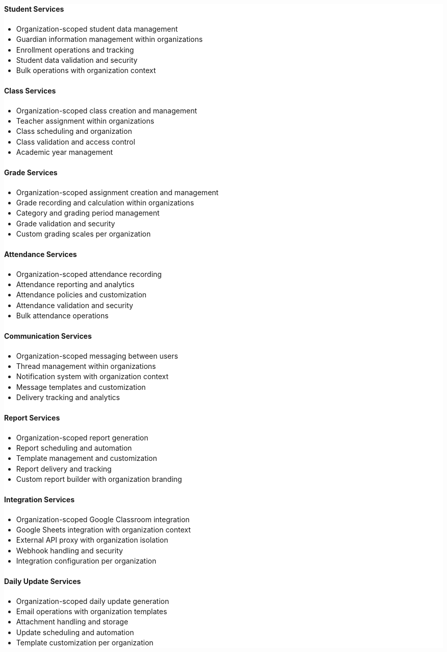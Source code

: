 #### Student Services
- Organization-scoped student data management
- Guardian information management within organizations
- Enrollment operations and tracking
- Student data validation and security
- Bulk operations with organization context

#### Class Services
- Organization-scoped class creation and management
- Teacher assignment within organizations
- Class scheduling and organization
- Class validation and access control
- Academic year management

#### Grade Services
- Organization-scoped assignment creation and management
- Grade recording and calculation within organizations
- Category and grading period management
- Grade validation and security
- Custom grading scales per organization

#### Attendance Services
- Organization-scoped attendance recording
- Attendance reporting and analytics
- Attendance policies and customization
- Attendance validation and security
- Bulk attendance operations

#### Communication Services
- Organization-scoped messaging between users
- Thread management within organizations
- Notification system with organization context
- Message templates and customization
- Delivery tracking and analytics

#### Report Services
- Organization-scoped report generation
- Report scheduling and automation
- Template management and customization
- Report delivery and tracking
- Custom report builder with organization branding

#### Integration Services
- Organization-scoped Google Classroom integration
- Google Sheets integration with organization context
- External API proxy with organization isolation
- Webhook handling and security
- Integration configuration per organization

#### Daily Update Services
- Organization-scoped daily update generation
- Email operations with organization templates
- Attachment handling and storage
- Update scheduling and automation
- Template customization per organization
